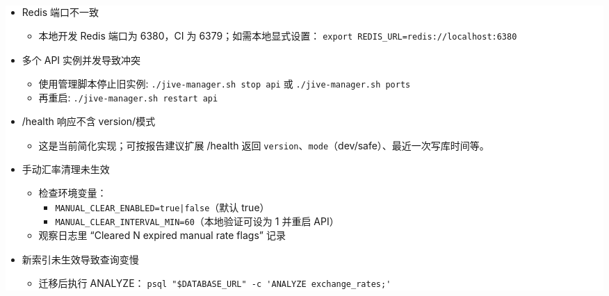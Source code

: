 - Redis 端口不一致
  - 本地开发 Redis 端口为 6380，CI 为 6379；如需本地显式设置：
    `export REDIS_URL=redis://localhost:6380`

- 多个 API 实例并发导致冲突
  - 使用管理脚本停止旧实例: `./jive-manager.sh stop api` 或 `./jive-manager.sh ports`
  - 再重启: `./jive-manager.sh restart api`

- /health 响应不含 version/模式
  - 这是当前简化实现；可按报告建议扩展 /health 返回 `version`、`mode`（dev/safe）、最近一次写库时间等。

- 手动汇率清理未生效
  - 检查环境变量：
    - `MANUAL_CLEAR_ENABLED=true|false`（默认 true）
    - `MANUAL_CLEAR_INTERVAL_MIN=60`（本地验证可设为 1 并重启 API）
  - 观察日志里 “Cleared N expired manual rate flags” 记录

- 新索引未生效导致查询变慢
  - 迁移后执行 ANALYZE：
    `psql "$DATABASE_URL" -c 'ANALYZE exchange_rates;'`
